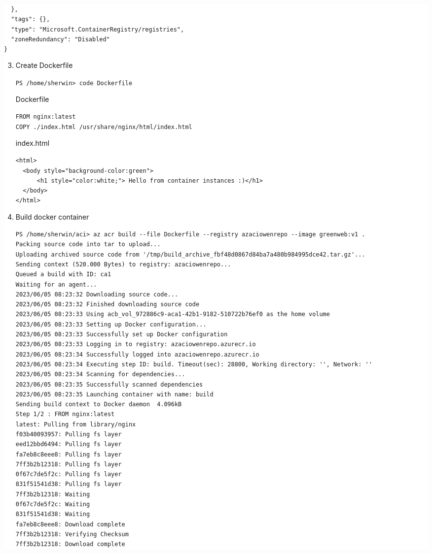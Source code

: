    ```
     },
     "tags": {},
     "type": "Microsoft.ContainerRegistry/registries",
     "zoneRedundancy": "Disabled"
   }
   ```

3. Create Dockerfile

   ```
   PS /home/sherwin> code Dockerfile  
   ```

   Dockerfile

   ```
   FROM nginx:latest
   COPY ./index.html /usr/share/nginx/html/index.html
   ```

   index.html

   ```
   <html>
     <body style="background-color:green">
         <h1 style="color:white;"> Hello from container instances :)</h1>
     </body>    
   </html>
   ```

   

4. Build docker container

   ```
   PS /home/sherwin/aci> az acr build --file Dockerfile --registry azaciowenrepo --image greenweb:v1 .                          Packing source code into tar to upload...                   
   Uploading archived source code from '/tmp/build_archive_fbf48d0867d84ba7a480b984995dce42.tar.gz'...
   Sending context (520.000 Bytes) to registry: azaciowenrepo...
   Queued a build with ID: ca1
   Waiting for an agent...
   2023/06/05 08:23:32 Downloading source code...
   2023/06/05 08:23:32 Finished downloading source code
   2023/06/05 08:23:33 Using acb_vol_972886c9-aca1-42b1-9182-510722b76ef0 as the home volume
   2023/06/05 08:23:33 Setting up Docker configuration...
   2023/06/05 08:23:33 Successfully set up Docker configuration
   2023/06/05 08:23:33 Logging in to registry: azaciowenrepo.azurecr.io
   2023/06/05 08:23:34 Successfully logged into azaciowenrepo.azurecr.io
   2023/06/05 08:23:34 Executing step ID: build. Timeout(sec): 28800, Working directory: '', Network: ''
   2023/06/05 08:23:34 Scanning for dependencies...
   2023/06/05 08:23:35 Successfully scanned dependencies
   2023/06/05 08:23:35 Launching container with name: build
   Sending build context to Docker daemon  4.096kB
   Step 1/2 : FROM nginx:latest
   latest: Pulling from library/nginx
   f03b40093957: Pulling fs layer
   eed12bbd6494: Pulling fs layer
   fa7eb8c8eee8: Pulling fs layer
   7ff3b2b12318: Pulling fs layer
   0f67c7de5f2c: Pulling fs layer
   831f51541d38: Pulling fs layer
   7ff3b2b12318: Waiting
   0f67c7de5f2c: Waiting
   831f51541d38: Waiting
   fa7eb8c8eee8: Download complete
   7ff3b2b12318: Verifying Checksum
   7ff3b2b12318: Download complete
   ```